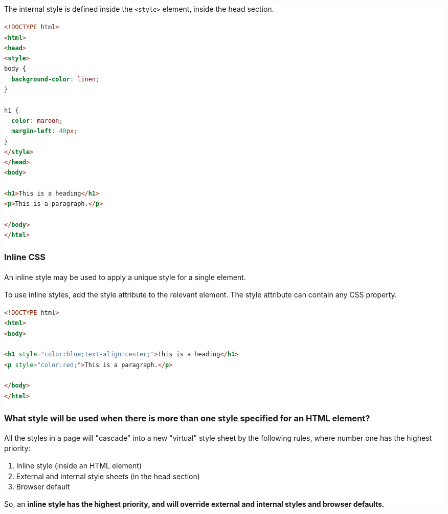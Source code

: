 The internal style is defined inside the `<style>` element, inside the head section.

``` html
<!DOCTYPE html>
<html>
<head>
<style>
body {
  background-color: linen;
}

h1 {
  color: maroon;
  margin-left: 40px;
}
</style>
</head>
<body>

<h1>This is a heading</h1>
<p>This is a paragraph.</p>

</body>
</html>
```

### **Inline CSS**
An inline style may be used to apply a unique style for a single element.

To use inline styles, add the style attribute to the relevant element. The style attribute can contain any CSS property.

``` html
<!DOCTYPE html>
<html>
<body>

<h1 style="color:blue;text-align:center;">This is a heading</h1>
<p style="color:red;">This is a paragraph.</p>

</body>
</html>
```

### **What style will be used when there is more than one style specified for an HTML element?**
All the styles in a page will "cascade" into a new "virtual" style sheet by the following rules, where number one has the highest priority:

1. Inline style (inside an HTML element)
2. External and internal style sheets (in the head section)
3. Browser default

So, an **inline style has the highest priority, and will override external and internal styles and browser defaults.**
